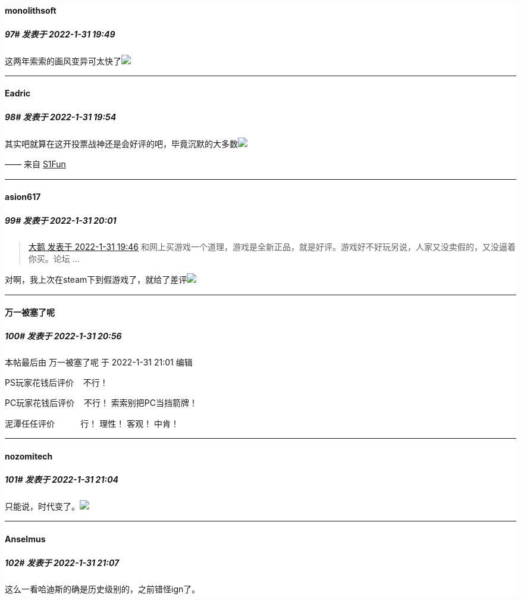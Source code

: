 ####  monolithsoft  
##### 97#       发表于 2022-1-31 19:49

这两年索索的画风变异可太快了<img src="https://static.saraba1st.com/image/smiley/face2017/068.png" referrerpolicy="no-referrer">



*****

####  Eadric  
##### 98#       发表于 2022-1-31 19:54

其实吧就算在这开投票战神还是会好评的吧，毕竟沉默的大多数<img src="https://static.saraba1st.com/image/smiley/face2017/040.png" referrerpolicy="no-referrer">

—— 来自 [S1Fun](https://s1fun.koalcat.com)

*****

####  asion617  
##### 99#       发表于 2022-1-31 20:01

<blockquote><a href="httphttps://bbs.saraba1st.com/2b/forum.php?mod=redirect&amp;goto=findpost&amp;pid=54498372&amp;ptid=2050153" target="_blank">大鹅 发表于 2022-1-31 19:46</a>
 和网上买游戏一个道理，游戏是全新正品，就是好评。游戏好不好玩另说，人家又没卖假的，又没逼着你买。论坛 ...</blockquote>
对啊，我上次在steam下到假游戏了，就给了差评<img src="https://static.saraba1st.com/image/smiley/face2017/033.png" referrerpolicy="no-referrer">



*****

####  万一被塞了呢  
##### 100#       发表于 2022-1-31 20:56

 本帖最后由 万一被塞了呢 于 2022-1-31 21:01 编辑 

PS玩家花钱后评价    不行！

PC玩家花钱后评价    不行！ 索索别把PC当挡箭牌！

泥潭任任评价           行！ 理性！ 客观！ 中肯！

*****

####  nozomitech  
##### 101#       发表于 2022-1-31 21:04

只能说，时代变了。<img src="https://static.saraba1st.com/image/smiley/face2017/057.png" referrerpolicy="no-referrer">

*****

####  Anselmus  
##### 102#       发表于 2022-1-31 21:07

这么一看哈迪斯的确是历史级别的，之前错怪ign了。

